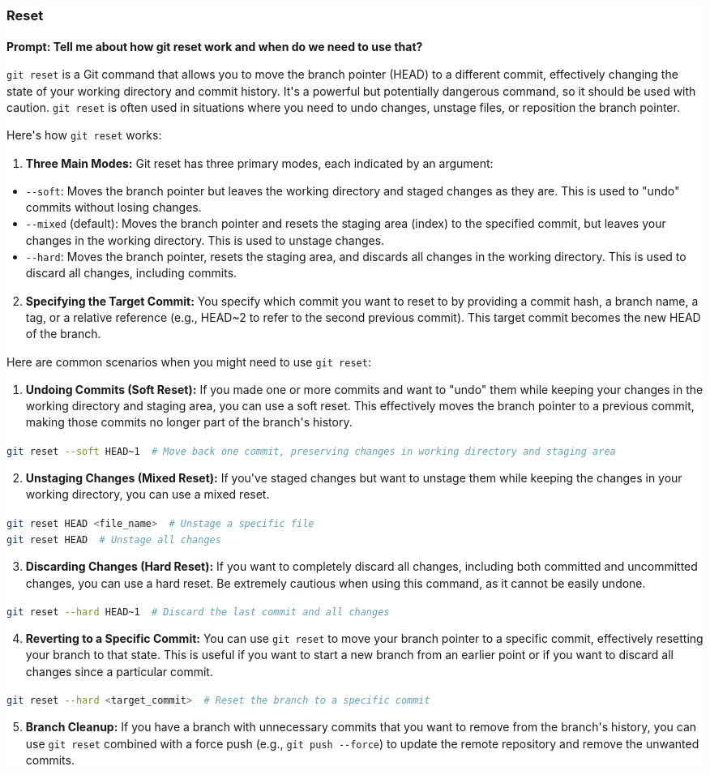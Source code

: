 ### Reset

**Prompt: Tell me about how git reset work and when do we need to use that?**

`git reset` is a Git command that allows you to move the branch pointer (HEAD) to a different commit, effectively changing the state of your working directory and commit history. It's a powerful but potentially dangerous command, so it should be used with caution. `git reset` is often used in situations where you need to undo changes, unstage files, or reposition the branch pointer.

Here's how `git reset` works: 
1. **Three Main Modes:**  Git reset has three primary modes, each indicated by an argument: 
- `--soft`: Moves the branch pointer but leaves the working directory and staged changes as they are. This is used to "undo" commits without losing changes. 
- `--mixed` (default): Moves the branch pointer and resets the staging area (index) to the specified commit, but leaves your changes in the working directory. This is used to unstage changes. 
- `--hard`: Moves the branch pointer, resets the staging area, and discards all changes in the working directory. This is used to discard all changes, including commits. 
2. **Specifying the Target Commit:**  You specify which commit you want to reset to by providing a commit hash, a branch name, a tag, or a relative reference (e.g., HEAD~2 to refer to the second previous commit). This target commit becomes the new HEAD of the branch.

Here are common scenarios when you might need to use `git reset`: 
1. **Undoing Commits (Soft Reset):**  If you made one or more commits and want to "undo" them while keeping your changes in the working directory and staging area, you can use a soft reset. This effectively moves the branch pointer to a previous commit, making those commits no longer part of the branch's history.

```bash
git reset --soft HEAD~1  # Move back one commit, preserving changes in working directory and staging area
```
2. **Unstaging Changes (Mixed Reset):**  If you've staged changes but want to unstage them while keeping the changes in your working directory, you can use a mixed reset.

```bash
git reset HEAD <file_name>  # Unstage a specific file
git reset HEAD  # Unstage all changes
```
3. **Discarding Changes (Hard Reset):**  If you want to completely discard all changes, including both committed and uncommitted changes, you can use a hard reset. Be extremely cautious when using this command, as it cannot be easily undone.

```bash
git reset --hard HEAD~1  # Discard the last commit and all changes
```
4. **Reverting to a Specific Commit:**  You can use `git reset` to move your branch pointer to a specific commit, effectively resetting your branch to that state. This is useful if you want to start a new branch from an earlier point or if you want to discard all changes since a particular commit.

```bash
git reset --hard <target_commit>  # Reset the branch to a specific commit
```
5. **Branch Cleanup:**  If you have a branch with unnecessary commits that you want to remove from the branch's history, you can use `git reset` combined with a force push (e.g., `git push --force`) to update the remote repository and remove the unwanted commits.
